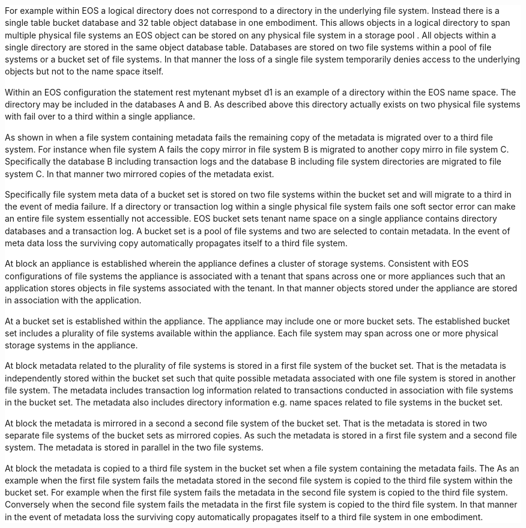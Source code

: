 For example within EOS a logical directory does not correspond to a directory in the underlying file system. Instead there is a single table bucket database and 32 table object database in one embodiment. This allows objects in a logical directory to span multiple physical file systems an EOS object can be stored on any physical file system in a storage pool . All objects within a single directory are stored in the same object database table. Databases are stored on two file systems within a pool of file systems or a bucket set of file systems. In that manner the loss of a single file system temporarily denies access to the underlying objects but not to the name space itself.

Within an EOS configuration the statement rest mytenant mybset d1 is an example of a directory within the EOS name space. The directory may be included in the databases A and B. As described above this directory actually exists on two physical file systems with fail over to a third within a single appliance.

As shown in when a file system containing metadata fails the remaining copy of the metadata is migrated over to a third file system. For instance when file system A fails the copy mirror in file system B is migrated to another copy mirro in file system C. Specifically the database B including transaction logs and the database B including file system directories are migrated to file system C. In that manner two mirrored copies of the metadata exist.

Specifically file system meta data of a bucket set is stored on two file systems within the bucket set and will migrate to a third in the event of media failure. If a directory or transaction log within a single physical file system fails one soft sector error can make an entire file system essentially not accessible. EOS bucket sets tenant name space on a single appliance contains directory databases and a transaction log. A bucket set is a pool of file systems and two are selected to contain metadata. In the event of meta data loss the surviving copy automatically propagates itself to a third file system.

At block an appliance is established wherein the appliance defines a cluster of storage systems. Consistent with EOS configurations of file systems the appliance is associated with a tenant that spans across one or more appliances such that an application stores objects in file systems associated with the tenant. In that manner objects stored under the appliance are stored in association with the application.

At a bucket set is established within the appliance. The appliance may include one or more bucket sets. The established bucket set includes a plurality of file systems available within the appliance. Each file system may span across one or more physical storage systems in the appliance.

At block metadata related to the plurality of file systems is stored in a first file system of the bucket set. That is the metadata is independently stored within the bucket set such that quite possible metadata associated with one file system is stored in another file system. The metadata includes transaction log information related to transactions conducted in association with file systems in the bucket set. The metadata also includes directory information e.g. name spaces related to file systems in the bucket set.

At block the metadata is mirrored in a second a second file system of the bucket set. That is the metadata is stored in two separate file systems of the bucket sets as mirrored copies. As such the metadata is stored in a first file system and a second file system. The metadata is stored in parallel in the two file systems.

At block the metadata is copied to a third file system in the bucket set when a file system containing the metadata fails. The As an example when the first file system fails the metadata stored in the second file system is copied to the third file system within the bucket set. For example when the first file system fails the metadata in the second file system is copied to the third file system. Conversely when the second file system fails the metadata in the first file system is copied to the third file system. In that manner in the event of metadata loss the surviving copy automatically propagates itself to a third file system in one embodiment.
